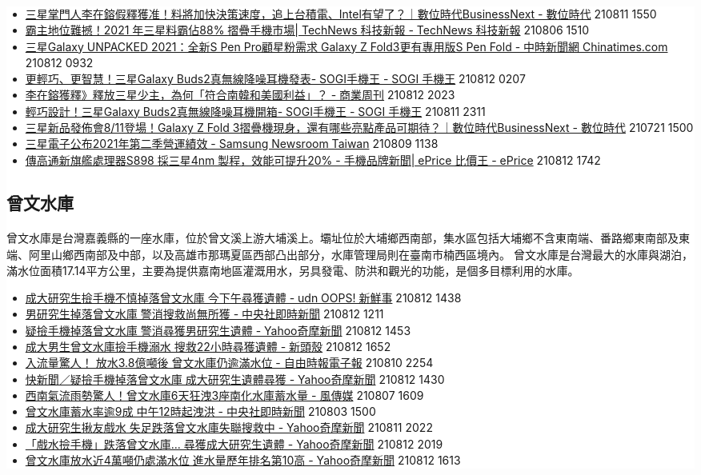 - [三星掌門人李在鎔假釋獲准！料將加快決策速度，追上台積電、Intel有望了？｜數位時代BusinessNext - 數位時代](https://www.bnext.com.tw/article/64435/samsung-lee-jae-yong-on-parole "三星掌門人李在鎔假釋獲准！料將加快決策速度，追上台積電、Intel有望了？｜數位時代BusinessNext - 數位時代") 210811 1550
- [霸主地位難撼！2021 年三星料霸佔88% 摺疊手機市場| TechNews 科技新報 - TechNews 科技新報](https://technews.tw/2021/08/06/samsung-is-expected-to-remain-the-leader-in-the-global-folding-mobile-phone-market-in-2021/ "霸主地位難撼！2021 年三星料霸佔88% 摺疊手機市場| TechNews 科技新報 - TechNews 科技新報") 210806 1510
- [三星Galaxy UNPACKED 2021：全新S Pen Pro顧星粉需求 Galaxy Z Fold3更有專用版S Pen Fold - 中時新聞網 Chinatimes.com](https://www.chinatimes.com/realtimenews/20210812001294-260405 "三星Galaxy UNPACKED 2021：全新S Pen Pro顧星粉需求 Galaxy Z Fold3更有專用版S Pen Fold - 中時新聞網 Chinatimes.com") 210812 0932
- [更輕巧、更智慧！三星Galaxy Buds2真無線降噪耳機發表- SOGI手機王 - SOGI 手機王](https://www.sogi.com.tw/articles/samsung_galaxy_buds2/6256652 "更輕巧、更智慧！三星Galaxy Buds2真無線降噪耳機發表- SOGI手機王 - SOGI 手機王") 210812 0207
- [李在鎔獲釋》釋放三星少主，為何「符合南韓和美國利益」？ - 商業周刊](https://www.businessweekly.com.tw/business/blog/3007484 "李在鎔獲釋》釋放三星少主，為何「符合南韓和美國利益」？ - 商業周刊") 210812 2023
- [輕巧設計！三星Galaxy Buds2真無線降噪耳機開箱- SOGI手機王 - SOGI 手機王](https://www.sogi.com.tw/articles/samsung_galaxy_buds2/6256649 "輕巧設計！三星Galaxy Buds2真無線降噪耳機開箱- SOGI手機王 - SOGI 手機王") 210811 2311
- [三星新品發佈會8/11登場！Galaxy Z Fold 3摺疊機現身，還有哪些亮點產品可期待？｜數位時代BusinessNext - 數位時代](https://www.bnext.com.tw/article/64026/samsung-galaxy-unpacked "三星新品發佈會8/11登場！Galaxy Z Fold 3摺疊機現身，還有哪些亮點產品可期待？｜數位時代BusinessNext - 數位時代") 210721 1500
- [三星電子公布2021年第二季營運績效 - Samsung Newsroom Taiwan](https://news.samsung.com/tw/%E4%B8%89%E6%98%9F%E9%9B%BB%E5%AD%90%E5%85%AC%E5%B8%832021%E5%B9%B4%E7%AC%AC%E4%BA%8C%E5%AD%A3%E7%87%9F%E9%81%8B%E7%B8%BE%E6%95%88 "三星電子公布2021年第二季營運績效 - Samsung Newsroom Taiwan") 210809 1138
- [傳高通新旗艦處理器S898 採三星4nm 製程，效能可提升20% - 手機品牌新聞| ePrice 比價王 - ePrice](https://www.eprice.com.tw/mobile/talk/102/5666192/1/ "傳高通新旗艦處理器S898 採三星4nm 製程，效能可提升20% - 手機品牌新聞| ePrice 比價王 - ePrice") 210812 1742

## 曾文水庫

曾文水庫是台灣嘉義縣的一座水庫，位於曾文溪上游大埔溪上。壩址位於大埔鄉西南部，集水區包括大埔鄉不含東南端、番路鄉東南部及東端、阿里山鄉西南部及中部，以及高雄市那瑪夏區西部凸出部分，水庫管理局則在臺南市楠西區境內。
曾文水庫是台灣最大的水庫與湖泊，滿水位面積17.14平方公里，主要為提供嘉南地區灌溉用水，另具發電、防洪和觀光的功能，是個多目標利用的水庫。


- [成大研究生撿手機不慎掉落曾文水庫 今下午尋獲遺體 - udn OOPS! 新鮮事](https://udn.com/news/story/7320/5669189 "成大研究生撿手機不慎掉落曾文水庫 今下午尋獲遺體 - udn OOPS! 新鮮事") 210812 1438
- [男研究生掉落曾文水庫 警消搜救尚無所獲 - 中央社即時新聞](https://www.cna.com.tw/news/firstnews/202108120096.aspx "男研究生掉落曾文水庫 警消搜救尚無所獲 - 中央社即時新聞") 210812 1211
- [疑撿手機掉落曾文水庫 警消尋獲男研究生遺體 - Yahoo奇摩新聞](https://tw.news.yahoo.com/%E7%96%91%E6%92%BF%E6%89%8B%E6%A9%9F%E6%8E%89%E8%90%BD%E6%9B%BE%E6%96%87%E6%B0%B4%E5%BA%AB-%E8%AD%A6%E6%B6%88%E5%B0%8B%E7%8D%B2%E7%94%B7%E7%A0%94%E7%A9%B6%E7%94%9F%E9%81%BA%E9%AB%94-065326164.html "疑撿手機掉落曾文水庫 警消尋獲男研究生遺體 - Yahoo奇摩新聞") 210812 1453
- [成大男生曾文水庫撿手機溺水 搜救22小時尋獲遺體 - 新頭殼](https://newtalk.tw/news/view/2021-08-12/619797 "成大男生曾文水庫撿手機溺水 搜救22小時尋獲遺體 - 新頭殼") 210812 1652
- [入流量驚人！ 放水3.8億噸後 曾文水庫仍逾滿水位 - 自由時報電子報](https://news.ltn.com.tw/news/life/breakingnews/3634318 "入流量驚人！ 放水3.8億噸後 曾文水庫仍逾滿水位 - 自由時報電子報") 210810 2254
- [快新聞／疑撿手機掉落曾文水庫 成大研究生遺體尋獲 - Yahoo奇摩新聞](https://tw.news.yahoo.com/%E5%BF%AB%E6%96%B0%E8%81%9E-%E7%96%91%E6%92%BF%E6%89%8B%E6%A9%9F%E6%8E%89%E8%90%BD%E6%9B%BE%E6%96%87%E6%B0%B4%E5%BA%AB-%E6%88%90%E5%A4%A7%E7%A0%94%E7%A9%B6%E7%94%9F%E9%81%BA%E9%AB%94%E5%B0%8B%E7%8D%B2-063002778.html "快新聞／疑撿手機掉落曾文水庫 成大研究生遺體尋獲 - Yahoo奇摩新聞") 210812 1430
- [西南氣流雨勢驚人！曾文水庫6天狂洩3座南化水庫蓄水量 - 風傳媒](https://www.storm.mg/article/3865727 "西南氣流雨勢驚人！曾文水庫6天狂洩3座南化水庫蓄水量 - 風傳媒") 210807 1609
- [曾文水庫蓄水率逾9成 中午12時起洩洪 - 中央社即時新聞](https://www.cna.com.tw/news/firstnews/202108030109.aspx "曾文水庫蓄水率逾9成 中午12時起洩洪 - 中央社即時新聞") 210803 1500
- [成大研究生揪友戲水 失足跌落曾文水庫失聯搜救中 - Yahoo奇摩新聞](https://tw.news.yahoo.com/%E5%BF%AB%E8%A8%8A-%E7%A0%94%E7%A9%B6%E7%94%9F%E5%A2%9C%E6%9B%BE%E6%96%87%E6%B0%B4%E5%BA%AB%E5%A4%B1%E8%81%AF-%E7%96%91%E6%92%BF%E6%89%8B%E6%A9%9F%E6%84%8F%E5%A4%96%E6%91%94%E8%90%BD-111658896.html "成大研究生揪友戲水 失足跌落曾文水庫失聯搜救中 - Yahoo奇摩新聞") 210811 2022
- [「戲水撿手機」跌落曾文水庫... 尋獲成大研究生遺體 - Yahoo奇摩新聞](https://tw.news.yahoo.com/%E6%88%B2%E6%B0%B4%E6%92%BF%E6%89%8B%E6%A9%9F-%E8%B7%8C%E8%90%BD%E6%9B%BE%E6%96%87%E6%B0%B4%E5%BA%AB-%E5%B0%8B%E7%8D%B2%E6%88%90%E5%A4%A7%E7%A0%94%E7%A9%B6%E7%94%9F%E9%81%BA%E9%AB%94-121920779.html "「戲水撿手機」跌落曾文水庫... 尋獲成大研究生遺體 - Yahoo奇摩新聞") 210812 2019
- [曾文水庫放水近4萬噸仍處滿水位 進水量歷年排名第10高 - Yahoo奇摩新聞](https://tw.news.yahoo.com/%E6%9B%BE%E6%96%87%E6%B0%B4%E5%BA%AB%E6%94%BE%E6%B0%B4%E8%BF%914%E8%90%AC%E5%99%B8%E4%BB%8D%E8%99%95%E6%BB%BF%E6%B0%B4%E4%BD%8D-%E9%80%B2%E6%B0%B4%E9%87%8F%E6%AD%B7%E5%B9%B4%E6%8E%92%E5%90%8D%E7%AC%AC10%E9%AB%98-081300315.html "曾文水庫放水近4萬噸仍處滿水位 進水量歷年排名第10高 - Yahoo奇摩新聞") 210812 1613